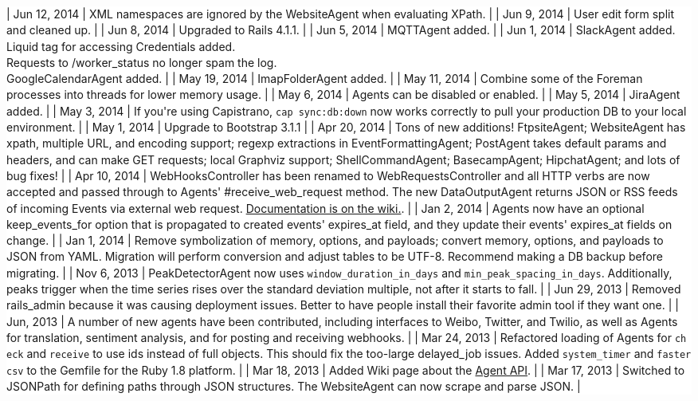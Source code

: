| Jun 12, 2014   | XML namespaces are ignored by the WebsiteAgent when evaluating XPath. |
| Jun 9, 2014    | User edit form split and cleaned up. |
| Jun 8, 2014    | Upgraded to Rails 4.1.1. |
| Jun 5, 2014    | MQTTAgent added. |
| Jun 1, 2014    | SlackAgent added. <br> Liquid tag for accessing Credentials added. <br> Requests to /worker\_status  no longer spam the log. <br> GoogleCalendarAgent added. |
| May 19, 2014   | ImapFolderAgent added. |
| May 11, 2014   | Combine some of the Foreman processes into threads for lower memory usage. |
| May 6, 2014    | Agents can be disabled or enabled. |
| May 5, 2014    | JiraAgent added. |
| May 3, 2014    | If you're using Capistrano, `cap sync:db:down` now works correctly to pull your production DB to your local environment. |
| May 1, 2014    | Upgrade to Bootstrap 3.1.1 |
| Apr 20, 2014   | Tons of new additions! FtpsiteAgent; WebsiteAgent has xpath, multiple URL, and encoding support; regexp extractions in EventFormattingAgent; PostAgent takes default params and headers, and can make GET requests; local Graphviz support; ShellCommandAgent; BasecampAgent; HipchatAgent; and lots of bug fixes! |
| Apr 10, 2014   | WebHooksController has been renamed to WebRequestsController and all HTTP verbs are now accepted and passed through to Agents' #receive\_web\_request method. The new DataOutputAgent returns JSON or RSS feeds of incoming Events via external web request.  [Documentation is on the wiki.](https://github.com/huginn/huginn/wiki/Creating-a-new-agent#receiving-web-requests). |
| Jan 2, 2014    | Agents now have an optional keep\_events\_for option that is propagated to created events' expires\_at field, and they update their events' expires\_at fields on change. |
| Jan 1, 2014    | Remove symbolization of memory, options, and payloads; convert memory, options, and payloads to JSON from YAML.  Migration will perform conversion and adjust tables to be UTF-8.  Recommend making a DB backup before migrating. |
| Nov 6, 2013    | PeakDetectorAgent now uses `window_duration_in_days` and `min_peak_spacing_in_days`.  Additionally, peaks trigger when the time series rises over the standard deviation multiple, not after it starts to fall. |
| Jun 29, 2013   | Removed rails\_admin because it was causing deployment issues. Better to have people install their favorite admin tool if they want one. |
| Jun, 2013      | A number of new agents have been contributed, including interfaces to Weibo, Twitter, and Twilio, as well as Agents for translation, sentiment analysis, and for posting and receiving webhooks. |
| Mar 24, 2013   | Refactored loading of Agents for `check` and `receive` to use ids instead of full objects.  This should fix the too-large delayed\_job issues.  Added `system_timer` and `fastercsv` to the Gemfile for the Ruby 1.8 platform. |
| Mar 18, 2013   | Added Wiki page about the [Agent API](https://github.com/huginn/huginn/wiki/Creating-a-new-agent). |
| Mar 17, 2013   | Switched to JSONPath for defining paths through JSON structures.  The WebsiteAgent can now scrape and parse JSON. |
